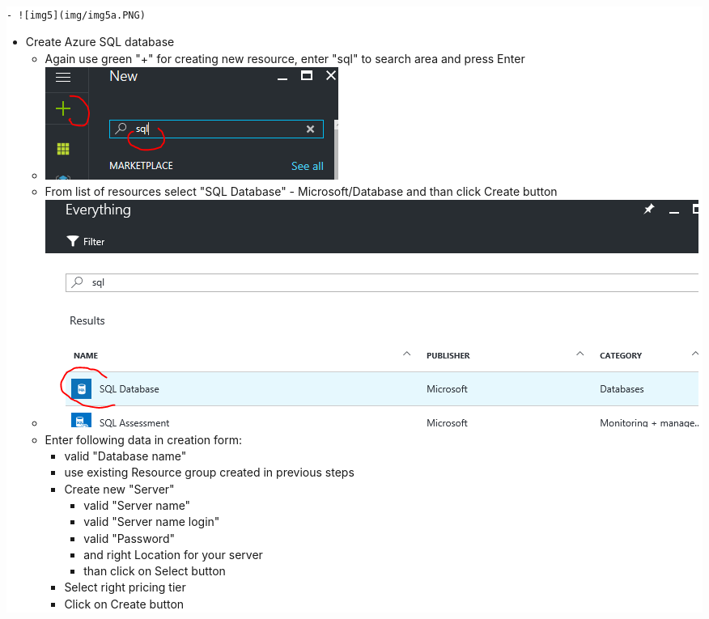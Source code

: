     - ![img5](img/img5a.PNG)
- Create Azure SQL database
    - Again use green "+" for creating new resource, enter "sql" to search area and press Enter
    - ![img6](img/img6.PNG)
    - From list of resources select "SQL Database" - Microsoft/Database and than click Create button
    - ![img7](img/img7.PNG)
    - Enter following data in creation form:
        - valid "Database name"
        - use existing Resource group created in previous steps
        - Create new "Server"
            - valid "Server name"
            - valid "Server name login"
            - valid "Password"
            - and right Location for your server
            - than click on Select button
        - Select right pricing tier
        - Click on Create button 